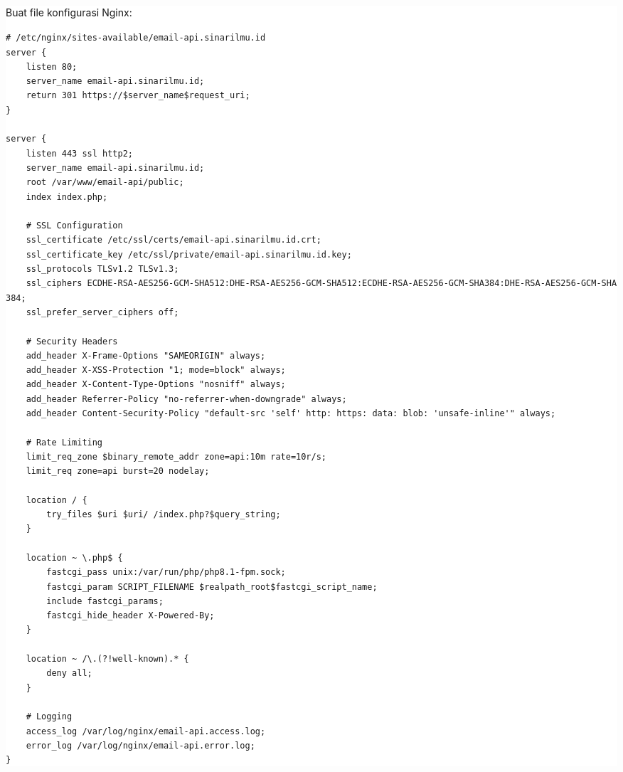 Buat file konfigurasi Nginx:

```nginx
# /etc/nginx/sites-available/email-api.sinarilmu.id
server {
    listen 80;
    server_name email-api.sinarilmu.id;
    return 301 https://$server_name$request_uri;
}

server {
    listen 443 ssl http2;
    server_name email-api.sinarilmu.id;
    root /var/www/email-api/public;
    index index.php;

    # SSL Configuration
    ssl_certificate /etc/ssl/certs/email-api.sinarilmu.id.crt;
    ssl_certificate_key /etc/ssl/private/email-api.sinarilmu.id.key;
    ssl_protocols TLSv1.2 TLSv1.3;
    ssl_ciphers ECDHE-RSA-AES256-GCM-SHA512:DHE-RSA-AES256-GCM-SHA512:ECDHE-RSA-AES256-GCM-SHA384:DHE-RSA-AES256-GCM-SHA384;
    ssl_prefer_server_ciphers off;

    # Security Headers
    add_header X-Frame-Options "SAMEORIGIN" always;
    add_header X-XSS-Protection "1; mode=block" always;
    add_header X-Content-Type-Options "nosniff" always;
    add_header Referrer-Policy "no-referrer-when-downgrade" always;
    add_header Content-Security-Policy "default-src 'self' http: https: data: blob: 'unsafe-inline'" always;

    # Rate Limiting
    limit_req_zone $binary_remote_addr zone=api:10m rate=10r/s;
    limit_req zone=api burst=20 nodelay;

    location / {
        try_files $uri $uri/ /index.php?$query_string;
    }

    location ~ \.php$ {
        fastcgi_pass unix:/var/run/php/php8.1-fpm.sock;
        fastcgi_param SCRIPT_FILENAME $realpath_root$fastcgi_script_name;
        include fastcgi_params;
        fastcgi_hide_header X-Powered-By;
    }

    location ~ /\.(?!well-known).* {
        deny all;
    }

    # Logging
    access_log /var/log/nginx/email-api.access.log;
    error_log /var/log/nginx/email-api.error.log;
}
```
